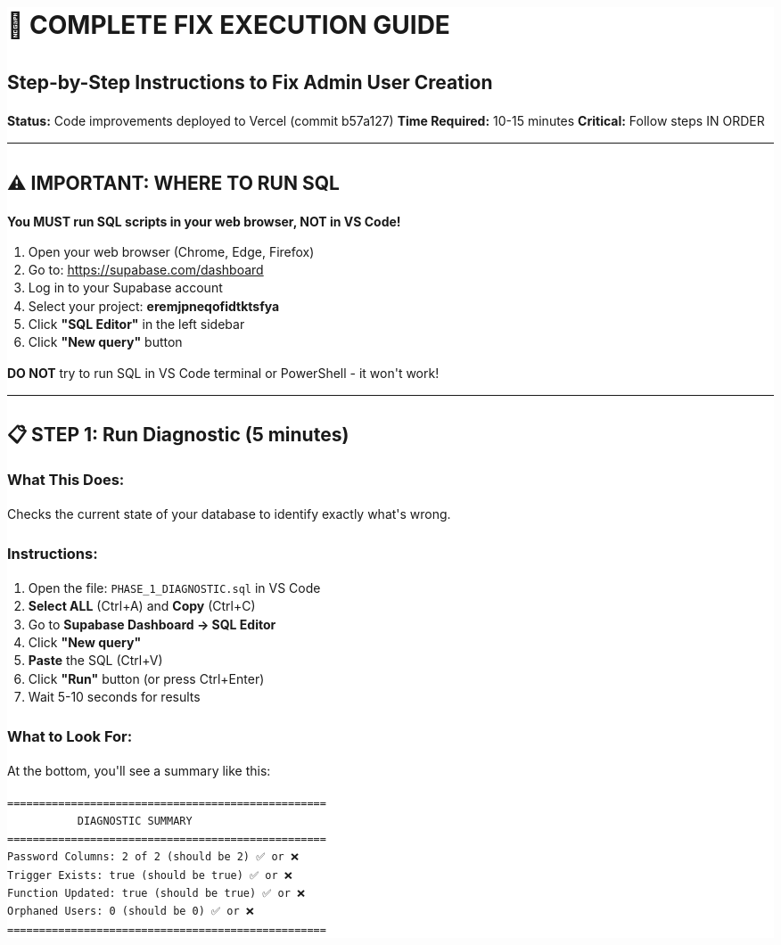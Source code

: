 # 🚀 COMPLETE FIX EXECUTION GUIDE
## Step-by-Step Instructions to Fix Admin User Creation

**Status:** Code improvements deployed to Vercel (commit b57a127)
**Time Required:** 10-15 minutes
**Critical:** Follow steps IN ORDER

---

## ⚠️ IMPORTANT: WHERE TO RUN SQL

**You MUST run SQL scripts in your web browser, NOT in VS Code!**

1. Open your web browser (Chrome, Edge, Firefox)
2. Go to: https://supabase.com/dashboard
3. Log in to your Supabase account
4. Select your project: **eremjpneqofidtktsfya**
5. Click **"SQL Editor"** in the left sidebar
6. Click **"New query"** button

**DO NOT** try to run SQL in VS Code terminal or PowerShell - it won't work!

---

## 📋 STEP 1: Run Diagnostic (5 minutes)

### What This Does:
Checks the current state of your database to identify exactly what's wrong.

### Instructions:
1. Open the file: `PHASE_1_DIAGNOSTIC.sql` in VS Code
2. **Select ALL** (Ctrl+A) and **Copy** (Ctrl+C)
3. Go to **Supabase Dashboard → SQL Editor**
4. Click **"New query"**
5. **Paste** the SQL (Ctrl+V)
6. Click **"Run"** button (or press Ctrl+Enter)
7. Wait 5-10 seconds for results

### What to Look For:
At the bottom, you'll see a summary like this:

```
==================================================
           DIAGNOSTIC SUMMARY
==================================================
Password Columns: 2 of 2 (should be 2) ✅ or ❌
Trigger Exists: true (should be true) ✅ or ❌
Function Updated: true (should be true) ✅ or ❌
Orphaned Users: 0 (should be 0) ✅ or ❌
==================================================
```
